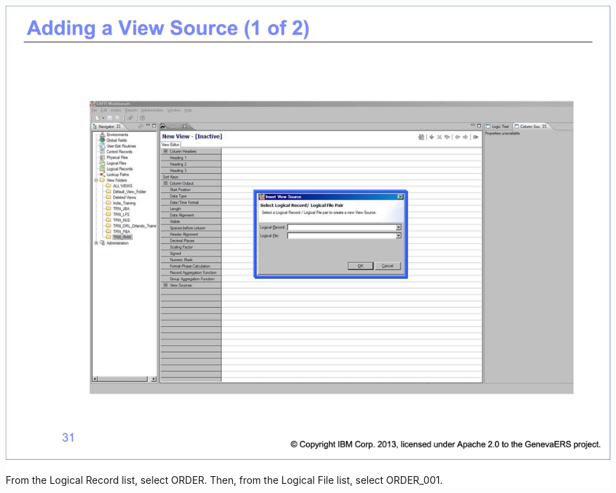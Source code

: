 ![GenevaERS View Example Source!](/docs/images/Module1-Introduction-to-Views/Module1_Slide31.jpeg "GenevaERS View Example Source")

From the Logical Record list, select ORDER. Then, from the Logical File list, select ORDER_001.  
